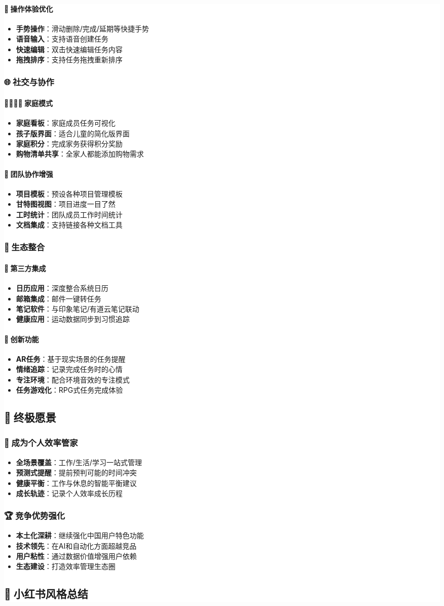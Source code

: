 #### 🔧 操作体验优化
- **手势操作**：滑动删除/完成/延期等快捷手势
- **语音输入**：支持语音创建任务
- **快速编辑**：双击快速编辑任务内容
- **拖拽排序**：支持任务拖拽重新排序

### 🌐 社交与协作

#### 👨‍👩‍👧‍👦 家庭模式
- **家庭看板**：家庭成员任务可视化
- **孩子版界面**：适合儿童的简化版界面
- **家庭积分**：完成家务获得积分奖励
- **购物清单共享**：全家人都能添加购物需求

#### 🏢 团队协作增强
- **项目模板**：预设各种项目管理模板
- **甘特图视图**：项目进度一目了然
- **工时统计**：团队成员工作时间统计
- **文档集成**：支持链接各种文档工具

### 📱 生态整合

#### 🔗 第三方集成
- **日历应用**：深度整合系统日历
- **邮箱集成**：邮件一键转任务
- **笔记软件**：与印象笔记/有道云笔记联动
- **健康应用**：运动数据同步到习惯追踪

#### 🌟 创新功能
- **AR任务**：基于现实场景的任务提醒
- **情绪追踪**：记录完成任务时的心情
- **专注环境**：配合环境音效的专注模式
- **任务游戏化**：RPG式任务完成体验

## 💫 终极愿景

### 🎯 成为个人效率管家
- **全场景覆盖**：工作/生活/学习一站式管理
- **预测式提醒**：提前预判可能的时间冲突
- **健康平衡**：工作与休息的智能平衡建议
- **成长轨迹**：记录个人效率成长历程

### 🏆 竞争优势强化
- **本土化深耕**：继续强化中国用户特色功能
- **技术领先**：在AI和自动化方面超越竞品
- **用户粘性**：通过数据价值增强用户依赖
- **生态建设**：打造效率管理生态圈

## 📝 小红书风格总结
